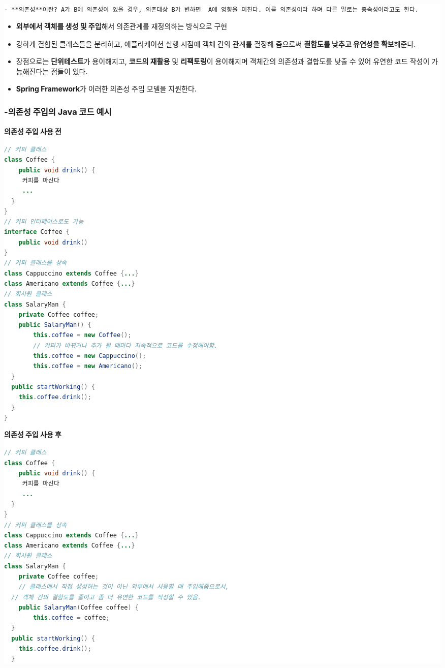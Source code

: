     - **의존성**이란? A가 B에 의존성이 있을 경우, 의존대상 B가 변하면  A에 영향을 미친다. 이를 의존성이라 하며 다른 말로는 종속성이라고도 한다.

- **외부에서 객체를 생성 및 주입**해서 의존관계를 재정의하는 방식으로 구현

- 강하게 결합된 클래스들을 분리하고, 애플리케이션 실행 시점에 객체 간의 관계를 결정해 줌으로써 **결합도를 낮추고 유연성을 확보**해준다.

- 장점으로는 **단위테스트**가 용이해지고, **코드의 재활용** 및 **리팩토링**이 용이해지며 객체간의 의존성과 결합도를 낮출 수 있어 유연한 코드 작성이 가능해진다는 점들이 있다.

- **Spring Framework**가 이러한 의존성 주입 모델을 지원한다.

### -의존성 주입의 Java 코드 예시

**의존성 주입 사용 전**

```java
// 커피 클래스
class Coffee {
    public void drink() {
     커피를 마신다
     ...
  }
}
// 커피 인터페이스로도 가능
interface Coffee {
    public void drink()
}
// 커피 클래스를 상속
class Cappuccino extends Coffee {...}
class Americano extends Coffee {...}
// 회사원 클래스
class SalaryMan {
    private Coffee coffee;
    public SalaryMan() {
        this.coffee = new Coffee();
        // 커피가 바뀌거나 추가 될 때마다 지속적으로 코드를 수정해야함.
        this.coffee = new Cappuccino(); 
        this.coffee = new Americano(); 
  }
  public startWorking() {
    this.coffee.drink();
  }
}
```
**의존성 주입 사용 후**
```java
// 커피 클래스
class Coffee {
    public void drink() {
     커피를 마신다
     ...
  }
}
// 커피 클래스를 상속
class Cappuccino extends Coffee {...}
class Americano extends Coffee {...}
// 회사원 클래스
class SalaryMan {
    private Coffee coffee;
    // 클래스에서 직접 생성하는 것이 아닌 외부에서 사용할 때 주입해줌으로서, 
  // 객체 간의 결함도를 줄이고 좀 더 유연한 코드를 작성할 수 있음.
    public SalaryMan(Coffee coffee) {
        this.coffee = coffee;
  }
  public startWorking() {
    this.coffee.drink();
  }
```